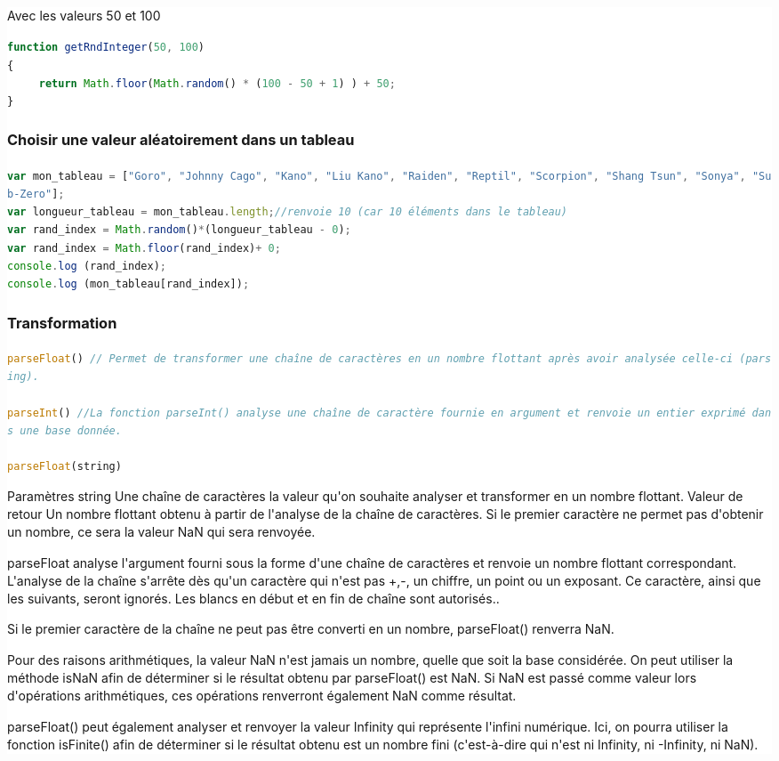 Avec les valeurs 50 et 100

```javascript
function getRndInteger(50, 100) 
{
     return Math.floor(Math.random() * (100 - 50 + 1) ) + 50;
}
```

### Choisir une valeur aléatoirement dans un tableau

```javascript
var mon_tableau = ["Goro", "Johnny Cago", "Kano", "Liu Kano", "Raiden", "Reptil", "Scorpion", "Shang Tsun", "Sonya", "Sub-Zero"];
var longueur_tableau = mon_tableau.length;//renvoie 10 (car 10 éléments dans le tableau)
var rand_index = Math.random()*(longueur_tableau - 0);
var rand_index = Math.floor(rand_index)+ 0;
console.log (rand_index);
console.log (mon_tableau[rand_index]);
```


### Transformation

```javascript
parseFloat() // Permet de transformer une chaîne de caractères en un nombre flottant après avoir analysée celle-ci (parsing).

parseInt() //La fonction parseInt() analyse une chaîne de caractère fournie en argument et renvoie un entier exprimé dans une base donnée.

parseFloat(string)
```

Paramètres
string
Une chaîne de caractères la valeur qu'on souhaite analyser et transformer en un nombre flottant.
Valeur de retour
Un nombre flottant obtenu à partir de l'analyse de la chaîne de caractères. Si le premier caractère ne permet pas d'obtenir un nombre, ce sera la valeur NaN qui sera renvoyée.

parseFloat analyse l'argument fourni sous la forme d'une chaîne de caractères et renvoie un nombre flottant correspondant. L'analyse de la chaîne s'arrête dès qu'un caractère qui n'est pas +,-, un chiffre, un point ou un exposant. Ce caractère, ainsi que les suivants, seront ignorés. Les blancs en début et en fin de chaîne sont autorisés..

Si le premier caractère de la chaîne ne peut pas être converti en un nombre, parseFloat() renverra NaN.

Pour des raisons arithmétiques, la valeur NaN n'est jamais un nombre, quelle que soit la base considérée. On peut utiliser la méthode isNaN afin de déterminer si le résultat obtenu par parseFloat() est NaN. Si NaN est passé comme valeur lors d'opérations arithmétiques, ces opérations renverront également NaN comme résultat.

parseFloat() peut également analyser et renvoyer la valeur Infinity qui représente l'infini numérique. Ici, on pourra utiliser la fonction isFinite() afin de déterminer si le résultat obtenu est un nombre fini (c'est-à-dire qui n'est ni Infinity, ni -Infinity, ni NaN).


[1]: bB
[2]: d